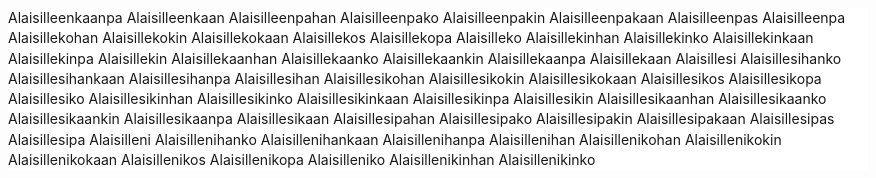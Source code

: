 Alaisilleenkaanpa
Alaisilleenkaan
Alaisilleenpahan
Alaisilleenpako
Alaisilleenpakin
Alaisilleenpakaan
Alaisilleenpas
Alaisilleenpa
Alaisillekohan
Alaisillekokin
Alaisillekokaan
Alaisillekos
Alaisillekopa
Alaisilleko
Alaisillekinhan
Alaisillekinko
Alaisillekinkaan
Alaisillekinpa
Alaisillekin
Alaisillekaanhan
Alaisillekaanko
Alaisillekaankin
Alaisillekaanpa
Alaisillekaan
Alaisillesi
Alaisillesihanko
Alaisillesihankaan
Alaisillesihanpa
Alaisillesihan
Alaisillesikohan
Alaisillesikokin
Alaisillesikokaan
Alaisillesikos
Alaisillesikopa
Alaisillesiko
Alaisillesikinhan
Alaisillesikinko
Alaisillesikinkaan
Alaisillesikinpa
Alaisillesikin
Alaisillesikaanhan
Alaisillesikaanko
Alaisillesikaankin
Alaisillesikaanpa
Alaisillesikaan
Alaisillesipahan
Alaisillesipako
Alaisillesipakin
Alaisillesipakaan
Alaisillesipas
Alaisillesipa
Alaisilleni
Alaisillenihanko
Alaisillenihankaan
Alaisillenihanpa
Alaisillenihan
Alaisillenikohan
Alaisillenikokin
Alaisillenikokaan
Alaisillenikos
Alaisillenikopa
Alaisilleniko
Alaisillenikinhan
Alaisillenikinko